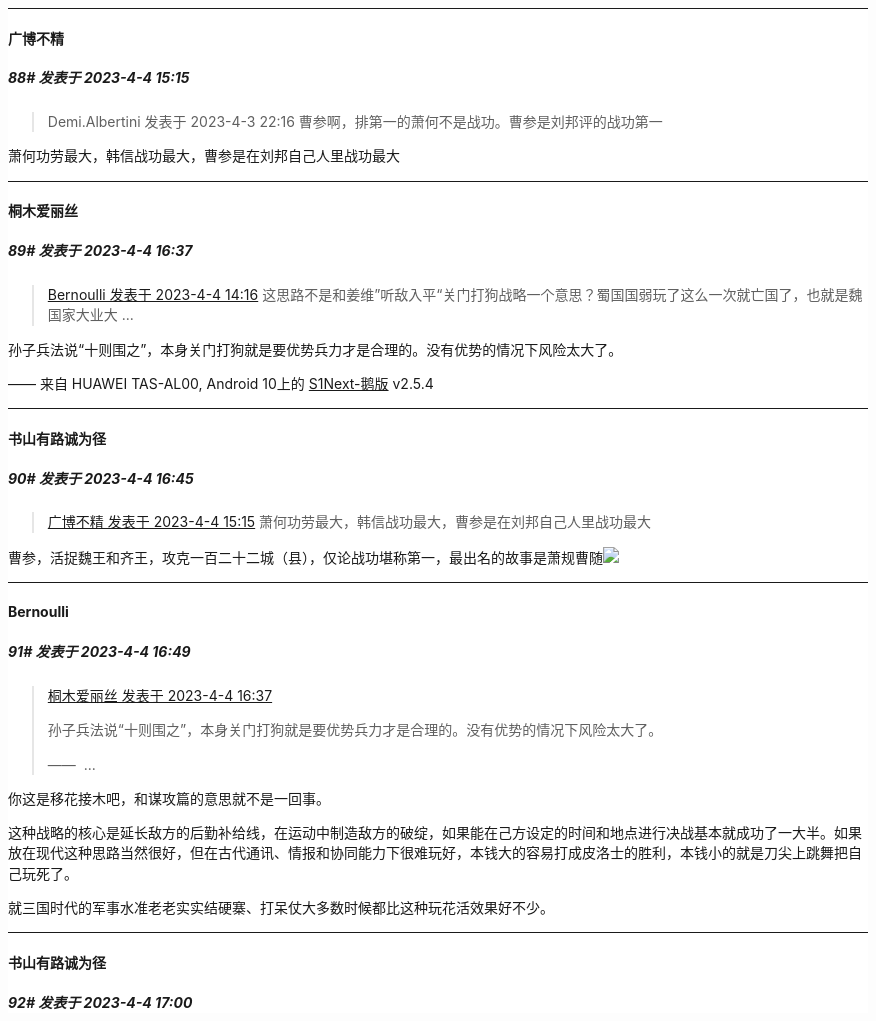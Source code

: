 *****

####  广博不精  
##### 88#       发表于 2023-4-4 15:15

<blockquote>Demi.Albertini 发表于 2023-4-3 22:16
曹参啊，排第一的萧何不是战功。曹参是刘邦评的战功第一</blockquote>
萧何功劳最大，韩信战功最大，曹参是在刘邦自己人里战功最大


*****

####  桐木爱丽丝  
##### 89#       发表于 2023-4-4 16:37

<blockquote><a href="httphttps://bbs.saraba1st.com/2b/forum.php?mod=redirect&amp;goto=findpost&amp;pid=60330609&amp;ptid=2127309" target="_blank">Bernoulli 发表于 2023-4-4 14:16</a>
这思路不是和姜维”听敌入平“关门打狗战略一个意思？蜀国国弱玩了这么一次就亡国了，也就是魏国家大业大 ...</blockquote>
孙子兵法说“十则围之”，本身关门打狗就是要优势兵力才是合理的。没有优势的情况下风险太大了。

—— 来自 HUAWEI TAS-AL00, Android 10上的 [S1Next-鹅版](https://github.com/ykrank/S1-Next/releases) v2.5.4


*****

####  书山有路诚为径  
##### 90#       发表于 2023-4-4 16:45

<blockquote><a href="httphttps://bbs.saraba1st.com/2b/forum.php?mod=redirect&amp;goto=findpost&amp;pid=60331302&amp;ptid=2127309" target="_blank">广博不精 发表于 2023-4-4 15:15</a>
萧何功劳最大，韩信战功最大，曹参是在刘邦自己人里战功最大</blockquote>
曹参，活捉魏王和齐王，攻克一百二十二城（县），仅论战功堪称第一，最出名的故事是萧规曹随<img src="https://static.saraba1st.com/image/smiley/face2017/068.png" referrerpolicy="no-referrer">


*****

####  Bernoulli  
##### 91#       发表于 2023-4-4 16:49

<blockquote><a href="httphttps://bbs.saraba1st.com/2b/forum.php?mod=redirect&amp;goto=findpost&amp;pid=60332355&amp;ptid=2127309" target="_blank">桐木爱丽丝 发表于 2023-4-4 16:37</a>

孙子兵法说“十则围之”，本身关门打狗就是要优势兵力才是合理的。没有优势的情况下风险太大了。

——  ...</blockquote>
你这是移花接木吧，和谋攻篇的意思就不是一回事。

这种战略的核心是延长敌方的后勤补给线，在运动中制造敌方的破绽，如果能在己方设定的时间和地点进行决战基本就成功了一大半。如果放在现代这种思路当然很好，但在古代通讯、情报和协同能力下很难玩好，本钱大的容易打成皮洛士的胜利，本钱小的就是刀尖上跳舞把自己玩死了。

就三国时代的军事水准老老实实结硬寨、打呆仗大多数时候都比这种玩花活效果好不少。


*****

####  书山有路诚为径  
##### 92#       发表于 2023-4-4 17:00

